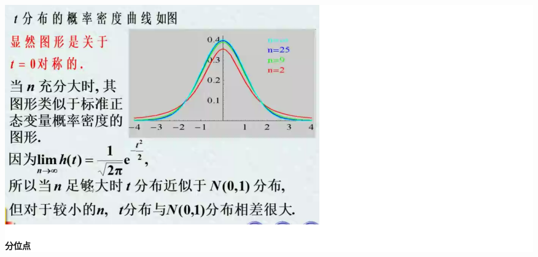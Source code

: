 <img src="assets/image-20220509112403345.png" alt="image-20220509112403345" style="zoom:50%;" />

#### 分位点
